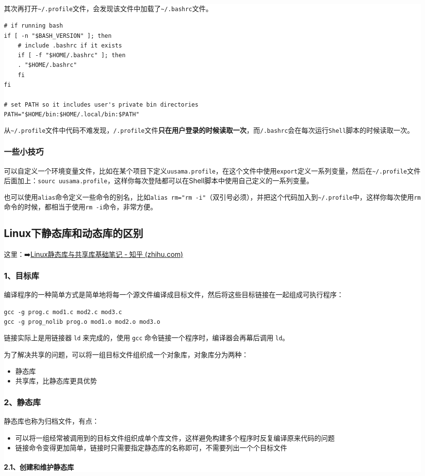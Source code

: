 ```shell
```

其次再打开`~/.profile`文件，会发现该文件中加载了`~/.bashrc`文件。

```shell
# if running bash
if [ -n "$BASH_VERSION" ]; then
    # include .bashrc if it exists
    if [ -f "$HOME/.bashrc" ]; then
	. "$HOME/.bashrc"
    fi
fi

# set PATH so it includes user's private bin directories
PATH="$HOME/bin:$HOME/.local/bin:$PATH"
```

从`~/.profile`文件中代码不难发现，`/.profile`文件**只在用户登录的时候读取一次**，而`/.bashrc`会在每次运行`Shell`脚本的时候读取一次。

### 一些小技巧

可以自定义一个环境变量文件，比如在某个项目下定义`uusama.profile`，在这个文件中使用`export`定义一系列变量，然后在`~/.profile`文件后面加上：`sourc uusama.profile`，这样你每次登陆都可以在Shell脚本中使用自己定义的一系列变量。

也可以使用`alias`命令定义一些命令的别名，比如`alias rm="rm -i"`（双引号必须），并把这个代码加入到`~/.profile`中，这样你每次使用`rm`命令的时候，都相当于使用`rm -i`命令，非常方便。

## Linux下静态库和动态库的区别

这里：:arrow_right:[Linux静态库与共享库基础笔记 - 知乎 (zhihu.com)](https://zhuanlan.zhihu.com/p/609647309)

### **1、目标库**

编译程序的一种简单方式是简单地将每一个源文件编译成目标文件，然后将这些目标链接在一起组成可执行程序：

```text
gcc -g prog.c mod1.c mod2.c mod3.c
gcc -g prog_nolib prog.o mod1.o mod2.o mod3.o
```

链接实际上是用链接器 `ld` 来完成的，使用 `gcc` 命令链接一个程序时，编译器会再幕后调用 `ld`。

为了解决共享的问题，可以将一组目标文件组织成一个对象库，对象库分为两种：

- 静态库
- 共享库，比静态库更具优势

### **2、静态库**

静态库也称为归档文件，有点：

- 可以将一组经常被调用到的目标文件组织成单个库文件，这样避免构建多个程序时反复编译原来代码的问题
- 链接命令变得更加简单，链接时只需要指定静态库的名称即可，不需要列出一个个目标文件

#### **2.1、创建和维护静态库**
